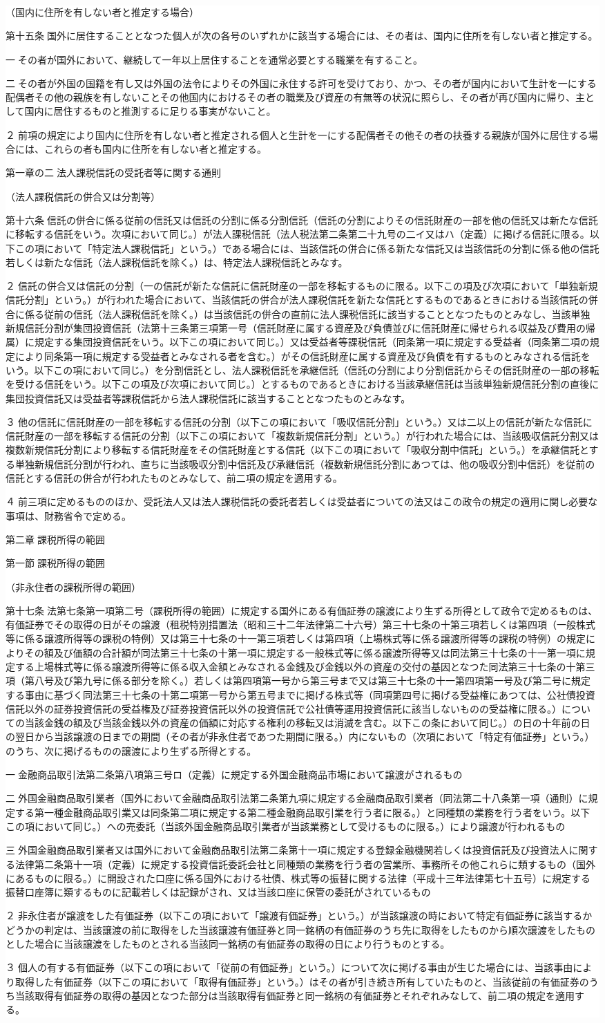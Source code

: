 （国内に住所を有しない者と推定する場合）

第十五条 国外に居住することとなつた個人が次の各号のいずれかに該当する場合には、その者は、国内に住所を有しない者と推定する。

一 その者が国外において、継続して一年以上居住することを通常必要とする職業を有すること。

二 その者が外国の国籍を有し又は外国の法令によりその外国に永住する許可を受けており、かつ、その者が国内において生計を一にする配偶者その他の親族を有しないことその他国内におけるその者の職業及び資産の有無等の状況に照らし、その者が再び国内に帰り、主として国内に居住するものと推測するに足りる事実がないこと。

２ 前項の規定により国内に住所を有しない者と推定される個人と生計を一にする配偶者その他その者の扶養する親族が国外に居住する場合には、これらの者も国内に住所を有しない者と推定する。

第一章の二 法人課税信託の受託者等に関する通則

（法人課税信託の併合又は分割等）

第十六条 信託の併合に係る従前の信託又は信託の分割に係る分割信託（信託の分割によりその信託財産の一部を他の信託又は新たな信託に移転する信託をいう。次項において同じ。）が法人課税信託（法人税法第二条第二十九号の二イ又はハ（定義）に掲げる信託に限る。以下この項において「特定法人課税信託」という。）である場合には、当該信託の併合に係る新たな信託又は当該信託の分割に係る他の信託若しくは新たな信託（法人課税信託を除く。）は、特定法人課税信託とみなす。

２ 信託の併合又は信託の分割（一の信託が新たな信託に信託財産の一部を移転するものに限る。以下この項及び次項において「単独新規信託分割」という。）が行われた場合において、当該信託の併合が法人課税信託を新たな信託とするものであるときにおける当該信託の併合に係る従前の信託（法人課税信託を除く。）は当該信託の併合の直前に法人課税信託に該当することとなつたものとみなし、当該単独新規信託分割が集団投資信託（法第十三条第三項第一号（信託財産に属する資産及び負債並びに信託財産に帰せられる収益及び費用の帰属）に規定する集団投資信託をいう。以下この項において同じ。）又は受益者等課税信託（同条第一項に規定する受益者（同条第二項の規定により同条第一項に規定する受益者とみなされる者を含む。）がその信託財産に属する資産及び負債を有するものとみなされる信託をいう。以下この項において同じ。）を分割信託とし、法人課税信託を承継信託（信託の分割により分割信託からその信託財産の一部の移転を受ける信託をいう。以下この項及び次項において同じ。）とするものであるときにおける当該承継信託は当該単独新規信託分割の直後に集団投資信託又は受益者等課税信託から法人課税信託に該当することとなつたものとみなす。

３ 他の信託に信託財産の一部を移転する信託の分割（以下この項において「吸収信託分割」という。）又は二以上の信託が新たな信託に信託財産の一部を移転する信託の分割（以下この項において「複数新規信託分割」という。）が行われた場合には、当該吸収信託分割又は複数新規信託分割により移転する信託財産をその信託財産とする信託（以下この項において「吸収分割中信託」という。）を承継信託とする単独新規信託分割が行われ、直ちに当該吸収分割中信託及び承継信託（複数新規信託分割にあつては、他の吸収分割中信託）を従前の信託とする信託の併合が行われたものとみなして、前二項の規定を適用する。

４ 前三項に定めるもののほか、受託法人又は法人課税信託の委託者若しくは受益者についての法又はこの政令の規定の適用に関し必要な事項は、財務省令で定める。

第二章 課税所得の範囲

第一節 課税所得の範囲

（非永住者の課税所得の範囲）

第十七条 法第七条第一項第二号（課税所得の範囲）に規定する国外にある有価証券の譲渡により生ずる所得として政令で定めるものは、有価証券でその取得の日がその譲渡（租税特別措置法（昭和三十二年法律第二十六号）第三十七条の十第三項若しくは第四項（一般株式等に係る譲渡所得等の課税の特例）又は第三十七条の十一第三項若しくは第四項（上場株式等に係る譲渡所得等の課税の特例）の規定によりその額及び価額の合計額が同法第三十七条の十第一項に規定する一般株式等に係る譲渡所得等又は同法第三十七条の十一第一項に規定する上場株式等に係る譲渡所得等に係る収入金額とみなされる金銭及び金銭以外の資産の交付の基因となつた同法第三十七条の十第三項（第八号及び第九号に係る部分を除く。）若しくは第四項第一号から第三号まで又は第三十七条の十一第四項第一号及び第二号に規定する事由に基づく同法第三十七条の十第二項第一号から第五号までに掲げる株式等（同項第四号に掲げる受益権にあつては、公社債投資信託以外の証券投資信託の受益権及び証券投資信託以外の投資信託で公社債等運用投資信託に該当しないものの受益権に限る。）についての当該金銭の額及び当該金銭以外の資産の価額に対応する権利の移転又は消滅を含む。以下この条において同じ。）の日の十年前の日の翌日から当該譲渡の日までの期間（その者が非永住者であつた期間に限る。）内にないもの（次項において「特定有価証券」という。）のうち、次に掲げるものの譲渡により生ずる所得とする。

一 金融商品取引法第二条第八項第三号ロ（定義）に規定する外国金融商品市場において譲渡がされるもの

二 外国金融商品取引業者（国外において金融商品取引法第二条第九項に規定する金融商品取引業者（同法第二十八条第一項（通則）に規定する第一種金融商品取引業又は同条第二項に規定する第二種金融商品取引業を行う者に限る。）と同種類の業務を行う者をいう。以下この項において同じ。）への売委託（当該外国金融商品取引業者が当該業務として受けるものに限る。）により譲渡が行われるもの

三 外国金融商品取引業者又は国外において金融商品取引法第二条第十一項に規定する登録金融機関若しくは投資信託及び投資法人に関する法律第二条第十一項（定義）に規定する投資信託委託会社と同種類の業務を行う者の営業所、事務所その他これらに類するもの（国外にあるものに限る。）に開設された口座に係る国外における社債、株式等の振替に関する法律（平成十三年法律第七十五号）に規定する振替口座簿に類するものに記載若しくは記録がされ、又は当該口座に保管の委託がされているもの

２ 非永住者が譲渡をした有価証券（以下この項において「譲渡有価証券」という。）が当該譲渡の時において特定有価証券に該当するかどうかの判定は、当該譲渡の前に取得をした当該譲渡有価証券と同一銘柄の有価証券のうち先に取得をしたものから順次譲渡をしたものとした場合に当該譲渡をしたものとされる当該同一銘柄の有価証券の取得の日により行うものとする。

３ 個人の有する有価証券（以下この項において「従前の有価証券」という。）について次に掲げる事由が生じた場合には、当該事由により取得した有価証券（以下この項において「取得有価証券」という。）はその者が引き続き所有していたものと、当該従前の有価証券のうち当該取得有価証券の取得の基因となつた部分は当該取得有価証券と同一銘柄の有価証券とそれぞれみなして、前二項の規定を適用する。
